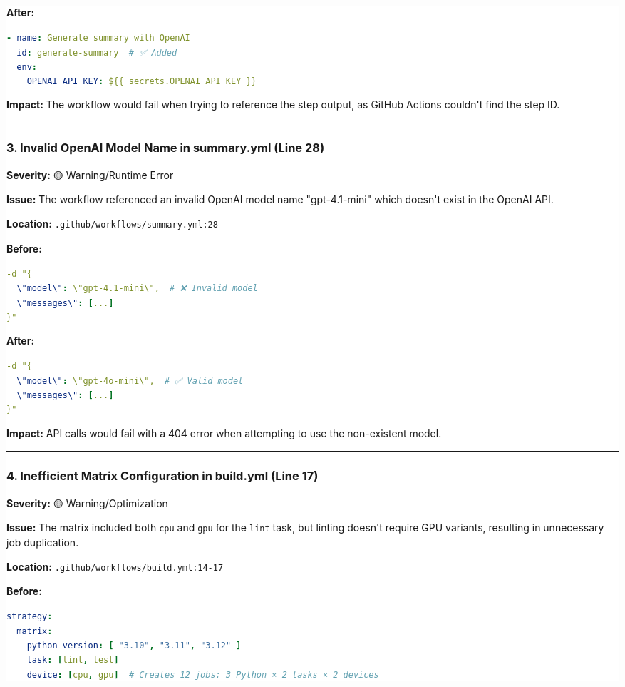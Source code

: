 **After:**
```yaml
- name: Generate summary with OpenAI
  id: generate-summary  # ✅ Added
  env:
    OPENAI_API_KEY: ${{ secrets.OPENAI_API_KEY }}
```

**Impact:** The workflow would fail when trying to reference the step output, as GitHub Actions couldn't find the step ID.

---

### 3. Invalid OpenAI Model Name in summary.yml (Line 28)

**Severity:** 🟡 Warning/Runtime Error

**Issue:** The workflow referenced an invalid OpenAI model name "gpt-4.1-mini" which doesn't exist in the OpenAI API.

**Location:** `.github/workflows/summary.yml:28`

**Before:**
```yaml
-d "{
  \"model\": \"gpt-4.1-mini\",  # ❌ Invalid model
  \"messages\": [...]
}"
```

**After:**
```yaml
-d "{
  \"model\": \"gpt-4o-mini\",  # ✅ Valid model
  \"messages\": [...]
}"
```

**Impact:** API calls would fail with a 404 error when attempting to use the non-existent model.

---

### 4. Inefficient Matrix Configuration in build.yml (Line 17)

**Severity:** 🟡 Warning/Optimization

**Issue:** The matrix included both `cpu` and `gpu` for the `lint` task, but linting doesn't require GPU variants, resulting in unnecessary job duplication.

**Location:** `.github/workflows/build.yml:14-17`

**Before:**
```yaml
strategy:
  matrix:
    python-version: [ "3.10", "3.11", "3.12" ]
    task: [lint, test]
    device: [cpu, gpu]  # Creates 12 jobs: 3 Python × 2 tasks × 2 devices
```
